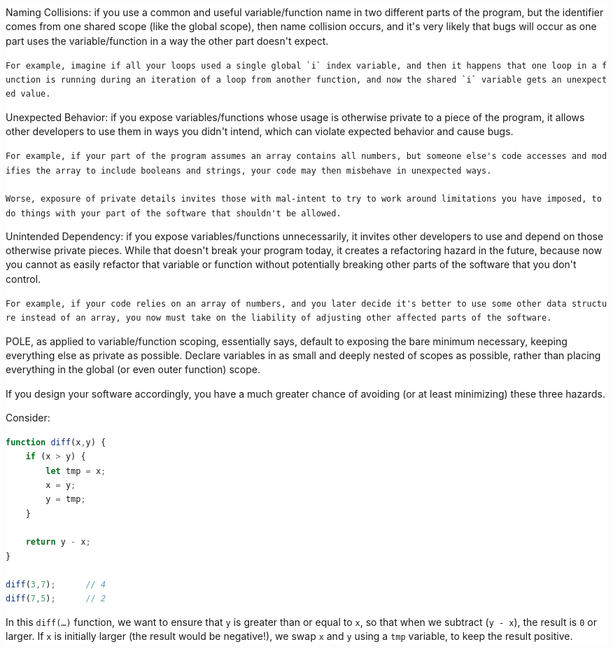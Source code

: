  Naming Collisions: if you use a common and useful variable/function name in two different parts of the program, but the identifier comes from one shared scope (like the global scope), then name collision occurs, and it's very likely that bugs will occur as one part uses the variable/function in a way the other part doesn't expect.

    For example, imagine if all your loops used a single global `i` index variable, and then it happens that one loop in a function is running during an iteration of a loop from another function, and now the shared `i` variable gets an unexpected value.

 Unexpected Behavior: if you expose variables/functions whose usage is otherwise private to a piece of the program, it allows other developers to use them in ways you didn't intend, which can violate expected behavior and cause bugs.

    For example, if your part of the program assumes an array contains all numbers, but someone else's code accesses and modifies the array to include booleans and strings, your code may then misbehave in unexpected ways.

    Worse, exposure of private details invites those with mal-intent to try to work around limitations you have imposed, to do things with your part of the software that shouldn't be allowed.

 Unintended Dependency: if you expose variables/functions unnecessarily, it invites other developers to use and depend on those otherwise private pieces. While that doesn't break your program today, it creates a refactoring hazard in the future, because now you cannot as easily refactor that variable or function without potentially breaking other parts of the software that you don't control.

    For example, if your code relies on an array of numbers, and you later decide it's better to use some other data structure instead of an array, you now must take on the liability of adjusting other affected parts of the software.

POLE, as applied to variable/function scoping, essentially says, default to exposing the bare minimum necessary, keeping everything else as private as possible. Declare variables in as small and deeply nested of scopes as possible, rather than placing everything in the global (or even outer function) scope.

If you design your software accordingly, you have a much greater chance of avoiding (or at least minimizing) these three hazards.

Consider:

```js
function diff(x,y) {
    if (x > y) {
        let tmp = x;
        x = y;
        y = tmp;
    }

    return y - x;
}

diff(3,7);      // 4
diff(7,5);      // 2
```

In this `diff(…)` function, we want to ensure that `y` is greater than or equal to `x`, so that when we subtract (`y - x`), the result is `0` or larger. If `x` is initially larger (the result would be negative!), we swap `x` and `y` using a `tmp` variable, to keep the result positive.
